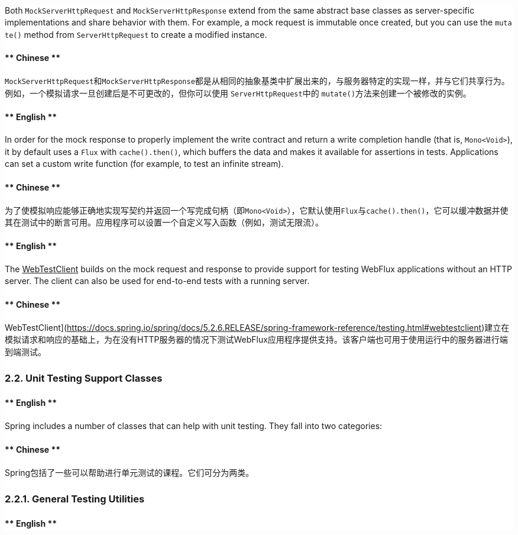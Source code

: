 Both `MockServerHttpRequest` and `MockServerHttpResponse` extend from the same abstract base classes as server-specific implementations and share behavior with them. For example, a mock request is immutable once created, but you can use the `mutate()` method from `ServerHttpRequest` to create a modified instance.
#### ** Chinese **

`MockServerHttpRequest`和`MockServerHttpResponse`都是从相同的抽象基类中扩展出来的，与服务器特定的实现一样，并与它们共享行为。例如，一个模拟请求一旦创建后是不可更改的，但你可以使用 `ServerHttpRequest`中的 `mutate()`方法来创建一个被修改的实例。





#### ** English **

In order for the mock response to properly implement the write contract and return a write completion handle (that is, `Mono<Void>`), it by default uses a `Flux` with `cache().then()`, which buffers the data and makes it available for assertions in tests. Applications can set a custom write function (for example, to test an infinite stream).
#### ** Chinese **

为了使模拟响应能够正确地实现写契约并返回一个写完成句柄（即`Mono<Void>`），它默认使用`Flux`与`cache().then()`，它可以缓冲数据并使其在测试中的断言可用。应用程序可以设置一个自定义写入函数（例如，测试无限流）。





#### ** English **

The [WebTestClient](https://docs.spring.io/spring/docs/5.2.6.RELEASE/spring-framework-reference/testing.html#webtestclient) builds on the mock request and response to provide support for testing WebFlux applications without an HTTP server. The client can also be used for end-to-end tests with a running server.
#### ** Chinese **

WebTestClient](https://docs.spring.io/spring/docs/5.2.6.RELEASE/spring-framework-reference/testing.html#webtestclient)建立在模拟请求和响应的基础上，为在没有HTTP服务器的情况下测试WebFlux应用程序提供支持。该客户端也可用于使用运行中的服务器进行端到端测试。



### **2.2. Unit Testing Support Classes** 



#### ** English **

Spring includes a number of classes that can help with unit testing. They fall into two categories:
#### ** Chinese **

Spring包括了一些可以帮助进行单元测试的课程。它们可分为两类。



### **2.2.1. General Testing Utilities** 



#### ** English **
